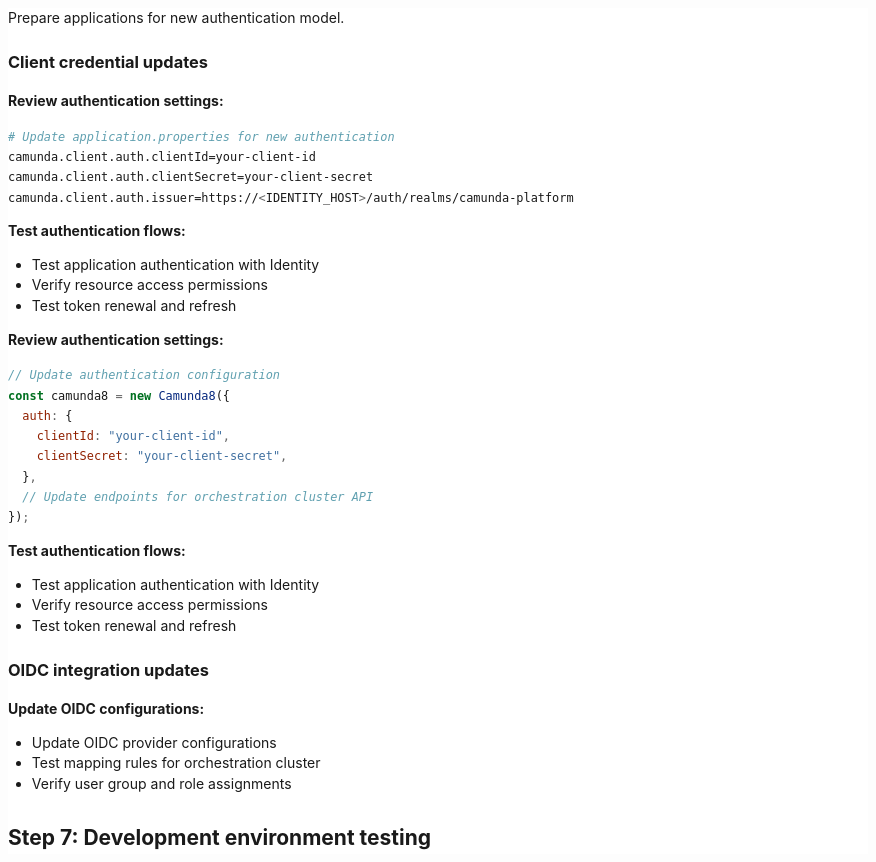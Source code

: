 Prepare applications for new authentication model.

### Client credential updates

<Tabs>
<TabItem value="java-spring" label="Java/Spring">

**Review authentication settings:**

```bash
# Update application.properties for new authentication
camunda.client.auth.clientId=your-client-id
camunda.client.auth.clientSecret=your-client-secret
camunda.client.auth.issuer=https://<IDENTITY_HOST>/auth/realms/camunda-platform
```

**Test authentication flows:**

- Test application authentication with Identity
- Verify resource access permissions
- Test token renewal and refresh

</TabItem>
<TabItem value="nodejs" label="Node.js">

**Review authentication settings:**

```javascript
// Update authentication configuration
const camunda8 = new Camunda8({
  auth: {
    clientId: "your-client-id",
    clientSecret: "your-client-secret",
  },
  // Update endpoints for orchestration cluster API
});
```

**Test authentication flows:**

- Test application authentication with Identity
- Verify resource access permissions
- Test token renewal and refresh

</TabItem>
</Tabs>

### OIDC integration updates

**Update OIDC configurations:**

- Update OIDC provider configurations
- Test mapping rules for orchestration cluster
- Verify user group and role assignments

## Step 7: Development environment testing
